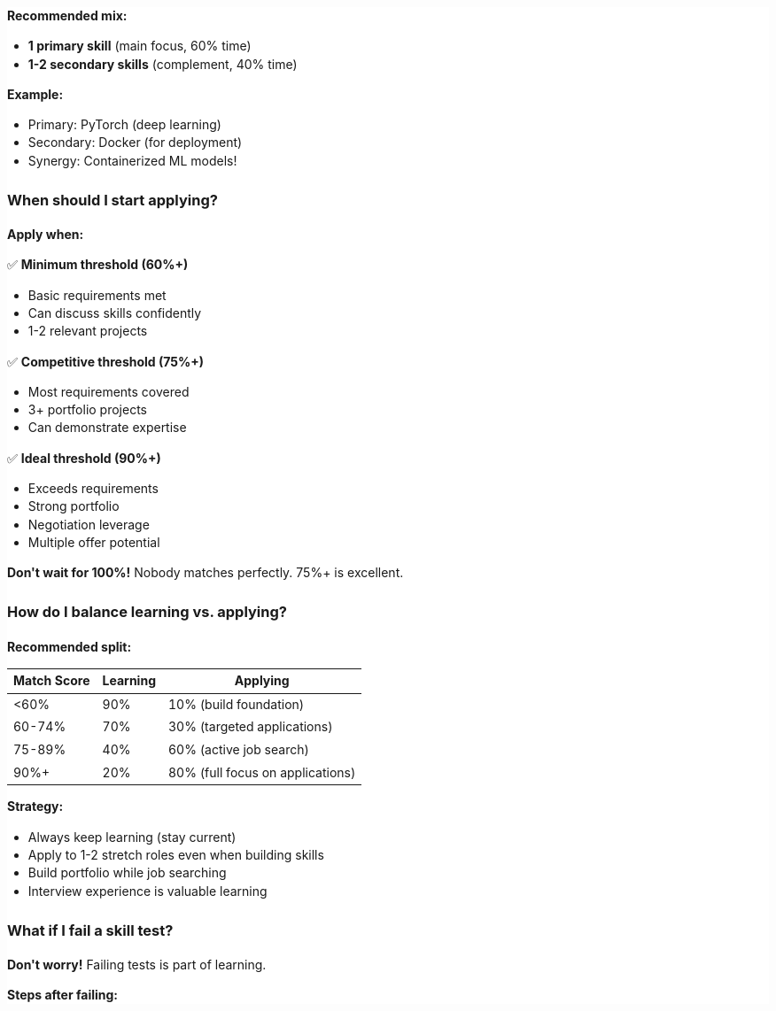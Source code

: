**Recommended mix:**
- **1 primary skill** (main focus, 60% time)
- **1-2 secondary skills** (complement, 40% time)

**Example:**
- Primary: PyTorch (deep learning)
- Secondary: Docker (for deployment)
- Synergy: Containerized ML models!

### When should I start applying?

**Apply when:**

✅ **Minimum threshold (60%+)**
- Basic requirements met
- Can discuss skills confidently
- 1-2 relevant projects

✅ **Competitive threshold (75%+)**
- Most requirements covered
- 3+ portfolio projects
- Can demonstrate expertise

✅ **Ideal threshold (90%+)**
- Exceeds requirements
- Strong portfolio
- Negotiation leverage
- Multiple offer potential

**Don't wait for 100%!** Nobody matches perfectly. 75%+ is excellent.

### How do I balance learning vs. applying?

**Recommended split:**

| Match Score | Learning | Applying |
|-------------|----------|----------|
| <60% | 90% | 10% (build foundation) |
| 60-74% | 70% | 30% (targeted applications) |
| 75-89% | 40% | 60% (active job search) |
| 90%+ | 20% | 80% (full focus on applications) |

**Strategy:**
- Always keep learning (stay current)
- Apply to 1-2 stretch roles even when building skills
- Build portfolio while job searching
- Interview experience is valuable learning

### What if I fail a skill test?

**Don't worry!** Failing tests is part of learning.

**Steps after failing:**

